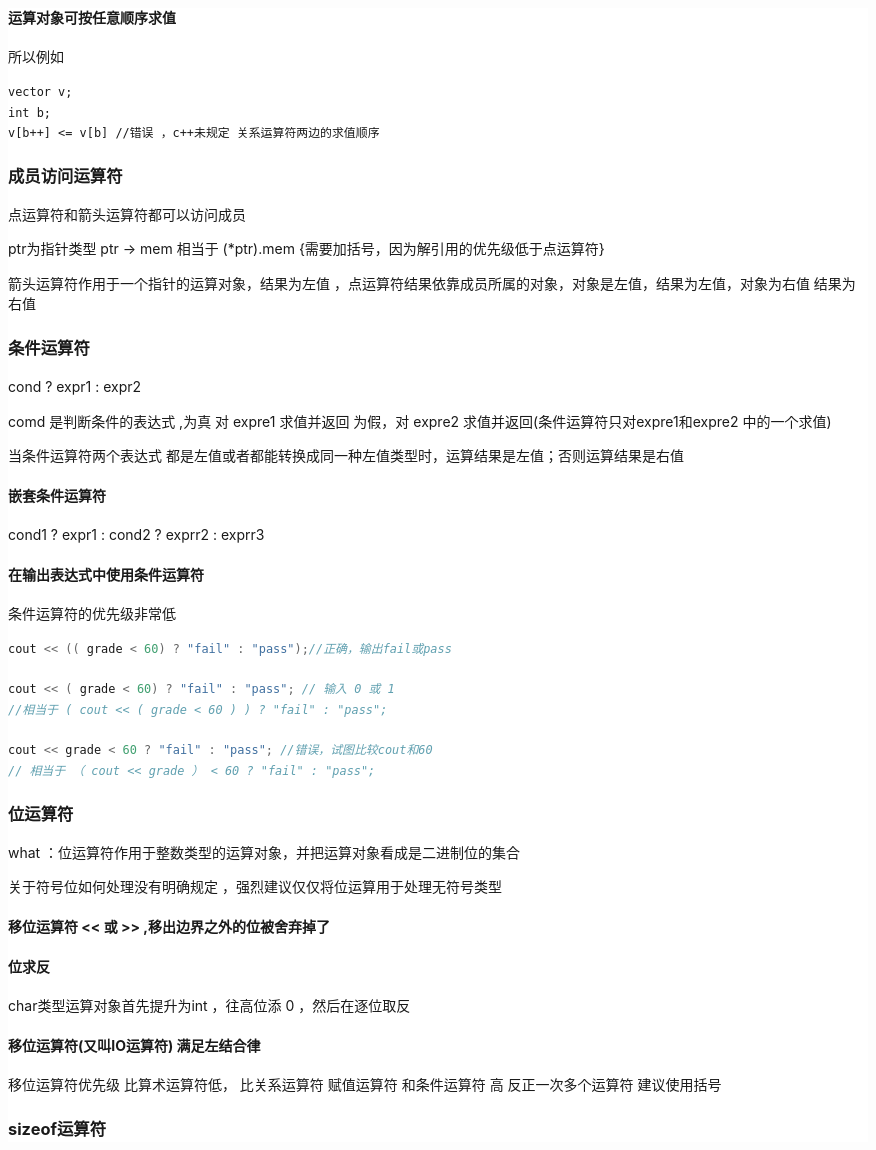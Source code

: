 #### 运算对象可按任意顺序求值

所以例如 
```
vector v;
int b;
v[b++] <= v[b] //错误 ，c++未规定 关系运算符两边的求值顺序
```

<h3 id='1-3-6'>成员访问运算符</h3>

点运算符和箭头运算符都可以访问成员

ptr为指针类型  ptr -> mem 相当于 (*ptr).mem  {需要加括号，因为解引用的优先级低于点运算符}

箭头运算符作用于一个指针的运算对象，结果为左值 ，点运算符结果依靠成员所属的对象，对象是左值，结果为左值，对象为右值 结果为右值

<h3 id='1-3-7'>条件运算符</h3>

cond ? expr1 : expr2 

comd 是判断条件的表达式 ,为真 对 expre1 求值并返回 为假，对 expre2 求值并返回(条件运算符只对expre1和expre2 中的一个求值)

当条件运算符两个表达式 都是左值或者都能转换成同一种左值类型时，运算结果是左值；否则运算结果是右值

#### 嵌套条件运算符

cond1 ? expr1 : cond2 ? exprr2 : exprr3

#### 在输出表达式中使用条件运算符

条件运算符的优先级非常低 

```c++
cout << (( grade < 60) ? "fail" : "pass");//正确，输出fail或pass

cout << ( grade < 60) ? "fail" : "pass"; // 输入 0 或 1
//相当于 ( cout << ( grade < 60 ) ) ? "fail" : "pass";

cout << grade < 60 ? "fail" : "pass"; //错误，试图比较cout和60
// 相当于 （ cout << grade ） < 60 ? "fail" : "pass";
```

<h3 id='1-3-8'> 位运算符 </h3>

what ：位运算符作用于整数类型的运算对象，并把运算对象看成是二进制位的集合

关于符号位如何处理没有明确规定 ，强烈建议仅仅将位运算用于处理无符号类型

#### 移位运算符 <<  或 >> ,移出边界之外的位被舍弃掉了

#### 位求反

char类型运算对象首先提升为int ，往高位添 0 ，然后在逐位取反

#### 移位运算符(又叫IO运算符) 满足左结合律

移位运算符优先级 比算术运算符低， 比关系运算符 赋值运算符 和条件运算符 高 反正一次多个运算符 建议使用括号

<h3 id='1-3-9'> sizeof运算符 </h3>

